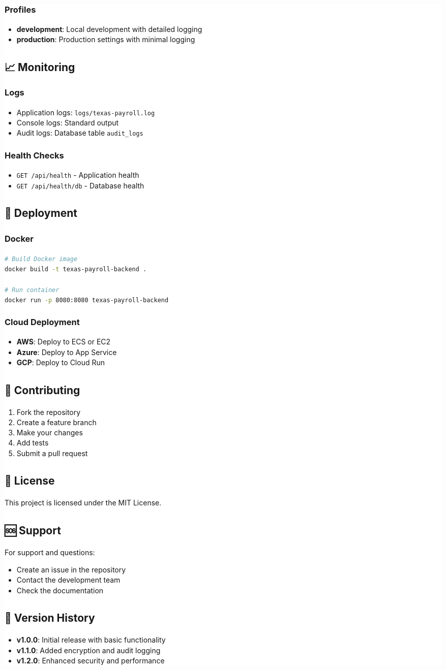 
### Profiles
- **development**: Local development with detailed logging
- **production**: Production settings with minimal logging

## 📈 Monitoring

### Logs
- Application logs: `logs/texas-payroll.log`
- Console logs: Standard output
- Audit logs: Database table `audit_logs`

### Health Checks
- `GET /api/health` - Application health
- `GET /api/health/db` - Database health

## 🚀 Deployment

### Docker
```bash
# Build Docker image
docker build -t texas-payroll-backend .

# Run container
docker run -p 8080:8080 texas-payroll-backend
```

### Cloud Deployment
- **AWS**: Deploy to ECS or EC2
- **Azure**: Deploy to App Service
- **GCP**: Deploy to Cloud Run

## 🤝 Contributing

1. Fork the repository
2. Create a feature branch
3. Make your changes
4. Add tests
5. Submit a pull request

## 📄 License

This project is licensed under the MIT License.

## 🆘 Support

For support and questions:
- Create an issue in the repository
- Contact the development team
- Check the documentation

## 🔄 Version History

- **v1.0.0**: Initial release with basic functionality
- **v1.1.0**: Added encryption and audit logging
- **v1.2.0**: Enhanced security and performance 